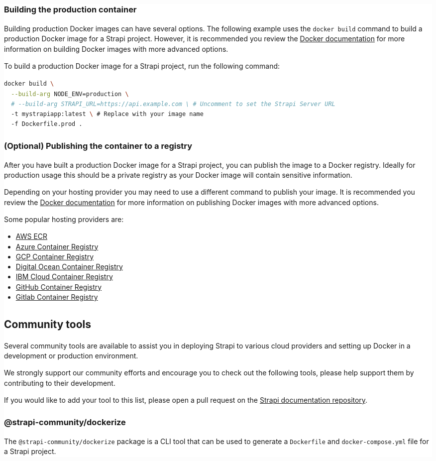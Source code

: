 </Tabs>

### Building the production container

Building production Docker images can have several options. The following example uses the `docker build` command to build a production Docker image for a Strapi project. However, it is recommended you review the [Docker documentation](https://docs.docker.com/engine/reference/commandline/build/) for more information on building Docker images with more advanced options.

To build a production Docker image for a Strapi project, run the following command:

```bash
docker build \
  --build-arg NODE_ENV=production \
  # --build-arg STRAPI_URL=https://api.example.com \ # Uncomment to set the Strapi Server URL
  -t mystrapiapp:latest \ # Replace with your image name
  -f Dockerfile.prod .
```

### (Optional) Publishing the container to a registry

After you have built a production Docker image for a Strapi project, you can publish the image to a Docker registry. Ideally for production usage this should be a private registry as your Docker image will contain sensitive information.

Depending on your hosting provider you may need to use a different command to publish your image. It is recommended you review the [Docker documentation](https://docs.docker.com/engine/reference/commandline/push/) for more information on publishing Docker images with more advanced options.

Some popular hosting providers are:

- [AWS ECR](https://aws.amazon.com/ecr/)
- [Azure Container Registry](https://azure.microsoft.com/en-us/services/container-registry/)
- [GCP Container Registry](https://cloud.google.com/container-registry)
- [Digital Ocean Container Registry](https://www.digitalocean.com/products/container-registry/)
- [IBM Cloud Container Registry](https://www.ibm.com/cloud/container-registry)
- [GitHub Container Registry](https://docs.github.com/en/packages/working-with-a-github-packages-registry/working-with-the-container-registry)
- [Gitlab Container Registry](https://docs.gitlab.com/ee/user/packages/container_registry/)

## Community tools

Several community tools are available to assist you in deploying Strapi to various cloud providers and setting up Docker in a development or production environment.

We strongly support our community efforts and encourage you to check out the following tools, please help support them by contributing to their development.

If you would like to add your tool to this list, please open a pull request on the [Strapi documentation repository](https://github.com/strapi/documentation).

### @strapi-community/dockerize

The `@strapi-community/dockerize` package is a CLI tool that can be used to generate a `Dockerfile` and `docker-compose.yml` file for a Strapi project.
